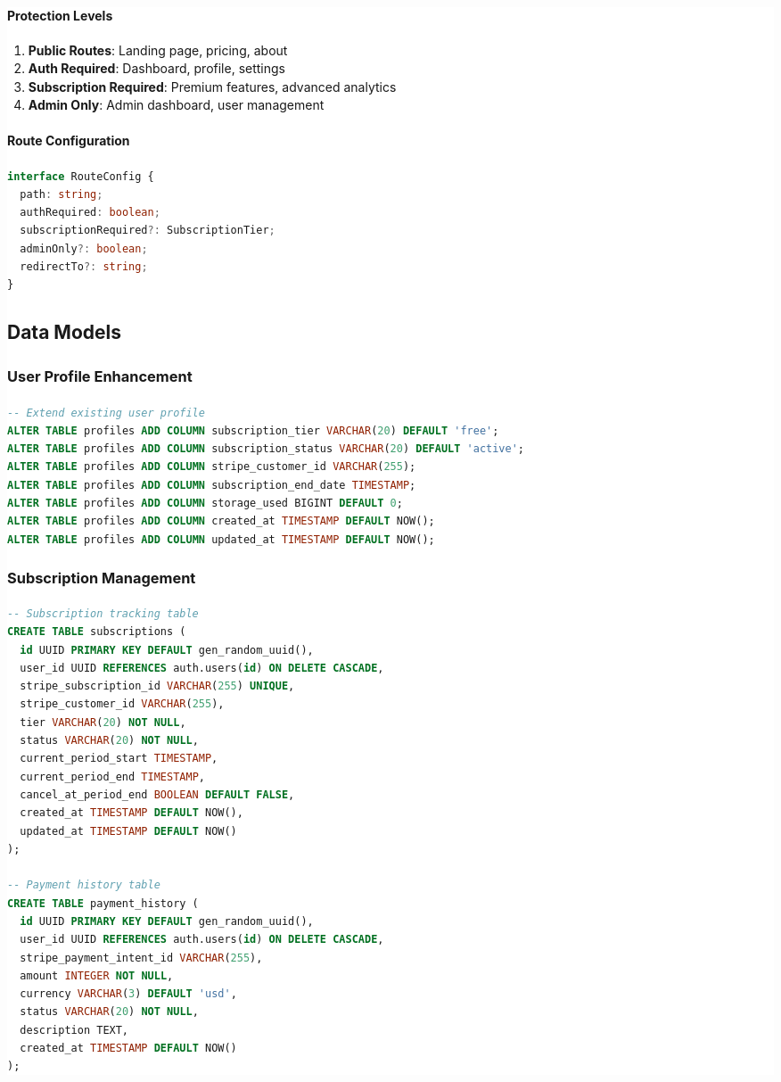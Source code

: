 #### Protection Levels
1. **Public Routes**: Landing page, pricing, about
2. **Auth Required**: Dashboard, profile, settings
3. **Subscription Required**: Premium features, advanced analytics
4. **Admin Only**: Admin dashboard, user management

#### Route Configuration
```typescript
interface RouteConfig {
  path: string;
  authRequired: boolean;
  subscriptionRequired?: SubscriptionTier;
  adminOnly?: boolean;
  redirectTo?: string;
}
```

## Data Models

### User Profile Enhancement
```sql
-- Extend existing user profile
ALTER TABLE profiles ADD COLUMN subscription_tier VARCHAR(20) DEFAULT 'free';
ALTER TABLE profiles ADD COLUMN subscription_status VARCHAR(20) DEFAULT 'active';
ALTER TABLE profiles ADD COLUMN stripe_customer_id VARCHAR(255);
ALTER TABLE profiles ADD COLUMN subscription_end_date TIMESTAMP;
ALTER TABLE profiles ADD COLUMN storage_used BIGINT DEFAULT 0;
ALTER TABLE profiles ADD COLUMN created_at TIMESTAMP DEFAULT NOW();
ALTER TABLE profiles ADD COLUMN updated_at TIMESTAMP DEFAULT NOW();
```

### Subscription Management
```sql
-- Subscription tracking table
CREATE TABLE subscriptions (
  id UUID PRIMARY KEY DEFAULT gen_random_uuid(),
  user_id UUID REFERENCES auth.users(id) ON DELETE CASCADE,
  stripe_subscription_id VARCHAR(255) UNIQUE,
  stripe_customer_id VARCHAR(255),
  tier VARCHAR(20) NOT NULL,
  status VARCHAR(20) NOT NULL,
  current_period_start TIMESTAMP,
  current_period_end TIMESTAMP,
  cancel_at_period_end BOOLEAN DEFAULT FALSE,
  created_at TIMESTAMP DEFAULT NOW(),
  updated_at TIMESTAMP DEFAULT NOW()
);

-- Payment history table
CREATE TABLE payment_history (
  id UUID PRIMARY KEY DEFAULT gen_random_uuid(),
  user_id UUID REFERENCES auth.users(id) ON DELETE CASCADE,
  stripe_payment_intent_id VARCHAR(255),
  amount INTEGER NOT NULL,
  currency VARCHAR(3) DEFAULT 'usd',
  status VARCHAR(20) NOT NULL,
  description TEXT,
  created_at TIMESTAMP DEFAULT NOW()
);
```
